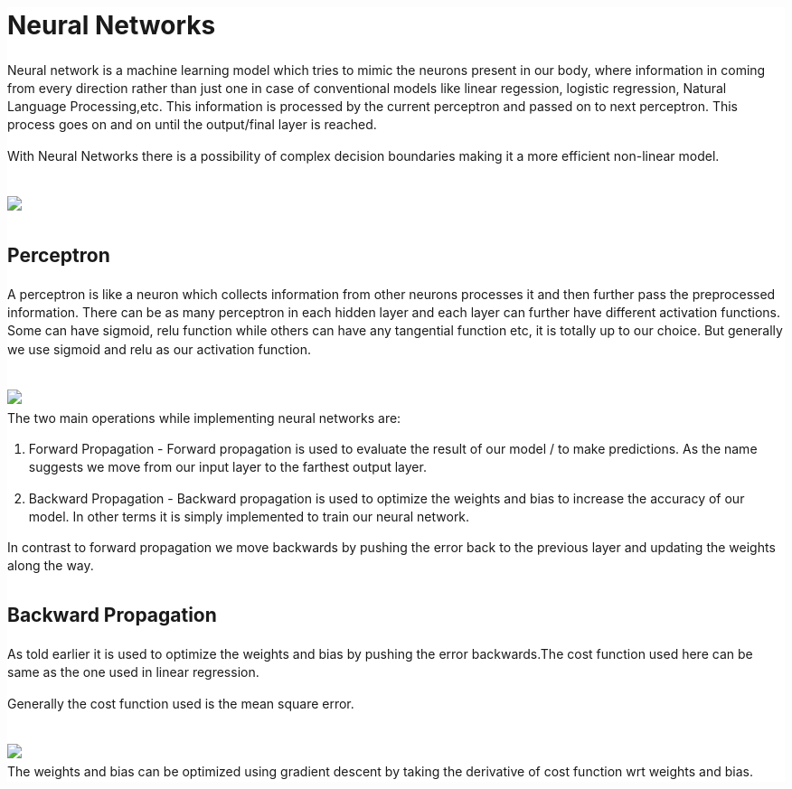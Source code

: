 # Neural Networks
Neural network is a machine learning model which tries to mimic the neurons present in our body, where information in coming from every direction rather than just one in case of conventional models like linear regession, logistic regression, Natural Language Processing,etc. This information is processed by the current perceptron and passed on to next perceptron. This process goes on and on until the output/final layer is reached.

With Neural Networks there is a possibility of complex decision boundaries making it a more efficient non-linear model.

</br>

<img src="https://www.nomidl.com/wp-content/uploads/2022/04/image-6.png" width=400>

</br>

## Perceptron 

A perceptron is like a neuron which collects information from other neurons processes it and then further pass the preprocessed information. There can be as many perceptron in each hidden layer and each layer can further have different activation functions. Some can have sigmoid, relu function while others can have any tangential function etc, it is totally up to our choice. But generally we use sigmoid and relu as our activation function.

</br>

<img src="https://media-exp1.licdn.com/dms/image/C5612AQF1JgTTKIHVMw/article-cover_image-shrink_600_2000/0/1520136698297?e=2147483647&v=beta&t=sDN_IxQlI9xMBcywNKtm2wGwd7vbIygye7vgGKAyWV4" width=300>

</br>
The two main operations while implementing neural networks are:

1. Forward Propagation - Forward propagation is used to evaluate the result of our model / to make predictions. As the name suggests we move from our input layer to the farthest output layer.

2. Backward Propagation - Backward propagation is used to optimize the weights and bias to increase the accuracy of our model. In other terms it is simply implemented to train our neural network.

In contrast to forward propagation we move backwards by pushing the error back to the previous layer and updating the weights along the way.

## Backward Propagation
As told earlier it is used to optimize the weights and bias by pushing the error backwards.The cost function used here can be same as the one used in linear regression.

Generally the cost function used is the mean square error.

</br>
<img src="https://miro.medium.com/max/730/0*MdRLxfy4GbQlv97V." width=300>
</br>
The weights and bias can be optimized using gradient descent by taking the derivative of cost function wrt weights and bias.

</br>
